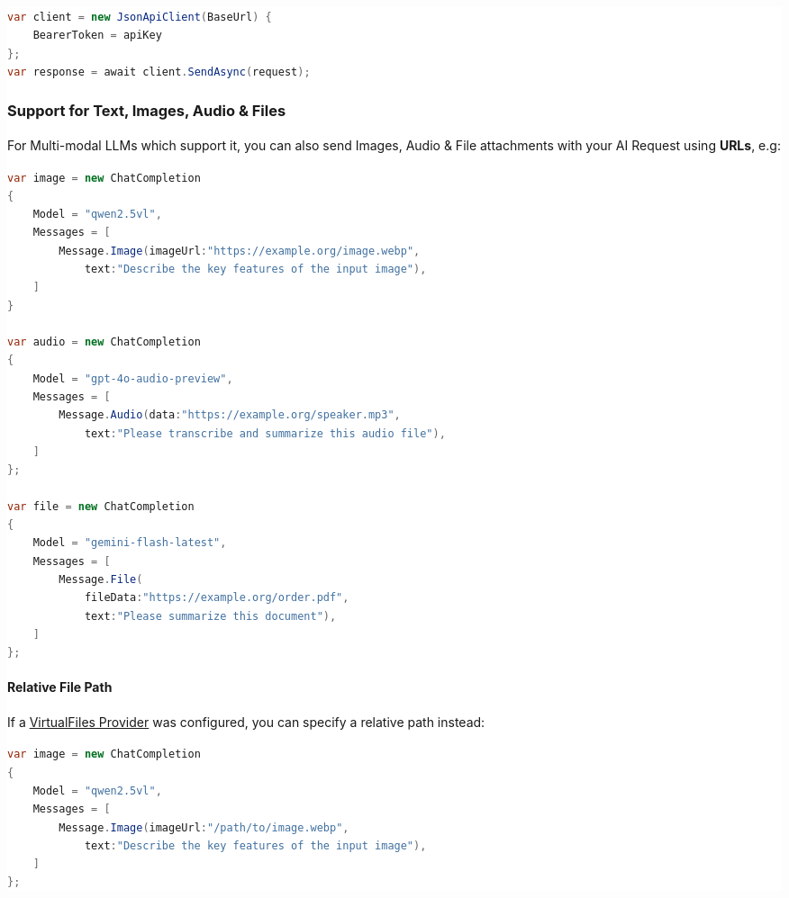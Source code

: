 ```csharp
var client = new JsonApiClient(BaseUrl) {
    BearerToken = apiKey
};
var response = await client.SendAsync(request);
```

### Support for Text, Images, Audio & Files

For Multi-modal LLMs which support it, you can also send Images, Audio & File attachments with your AI Request
using **URLs**, e.g:

```csharp
var image = new ChatCompletion
{
    Model = "qwen2.5vl",
    Messages = [
        Message.Image(imageUrl:"https://example.org/image.webp",
            text:"Describe the key features of the input image"),
    ]
}

var audio = new ChatCompletion
{
    Model = "gpt-4o-audio-preview",
    Messages = [
        Message.Audio(data:"https://example.org/speaker.mp3",
            text:"Please transcribe and summarize this audio file"),
    ]
};

var file = new ChatCompletion
{
    Model = "gemini-flash-latest",
    Messages = [
        Message.File(
            fileData:"https://example.org/order.pdf",
            text:"Please summarize this document"),
    ]
};
```

#### Relative File Path

If a [VirtualFiles Provider](https://docs.servicestack.net/virtual-file-system) was configured, you can specify a relative path instead:

```csharp
var image = new ChatCompletion
{
    Model = "qwen2.5vl",
    Messages = [
        Message.Image(imageUrl:"/path/to/image.webp",
            text:"Describe the key features of the input image"),
    ]
};
```
